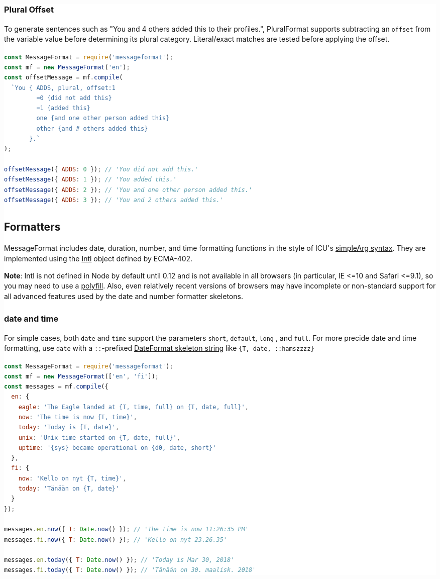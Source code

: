### Plural Offset

To generate sentences such as "You and 4 others added this to their profiles.",
PluralFormat supports subtracting an `offset` from the variable value before
determining its plural category. Literal/exact matches are tested before
applying the offset.

```javascript
const MessageFormat = require('messageformat');
const mf = new MessageFormat('en');
const offsetMessage = mf.compile(
  `You { ADDS, plural, offset:1
         =0 {did not add this}
         =1 {added this}
         one {and one other person added this}
         other {and # others added this}
       }.`
);

offsetMessage({ ADDS: 0 }); // 'You did not add this.'
offsetMessage({ ADDS: 1 }); // 'You added this.'
offsetMessage({ ADDS: 2 }); // 'You and one other person added this.'
offsetMessage({ ADDS: 3 }); // 'You and 2 others added this.'
```

## Formatters

MessageFormat includes date, duration, number, and time formatting functions in
the style of ICU's [simpleArg syntax]. They are implemented using the [Intl]
object defined by ECMA-402.

**Note**: Intl is not defined in Node by default until 0.12 and is not available
in all browsers (in particular, IE <=10 and Safari <=9.1), so you may need to
use a [polyfill]. Also, even relatively recent versions of browsers may have
incomplete or non-standard support for all advanced features used by the date
and number formatter skeletons.

[simplearg syntax]: http://icu-project.org/apiref/icu4j/com/ibm/icu/text/MessageFormat.html
[intl]: https://developer.mozilla.org/en-US/docs/Web/JavaScript/Reference/Global_Objects/Intl
[polyfill]: https://www.npmjs.com/package/intl

### date and time

For simple cases, both `date` and `time` support the parameters `short`, `default`, `long` , and `full`. For more precide date and time formatting, use `date` with a `::`-prefixed [DateFormat skeleton string](http://userguide.icu-project.org/formatparse/datetime) like `{T, date, ::hamszzzz}`

```javascript
const MessageFormat = require('messageformat');
const mf = new MessageFormat(['en', 'fi']);
const messages = mf.compile({
  en: {
    eagle: 'The Eagle landed at {T, time, full} on {T, date, full}',
    now: 'The time is now {T, time}',
    today: 'Today is {T, date}',
    unix: 'Unix time started on {T, date, full}',
    uptime: '{sys} became operational on {d0, date, short}'
  },
  fi: {
    now: 'Kello on nyt {T, time}',
    today: 'Tänään on {T, date}'
  }
});

messages.en.now({ T: Date.now() }); // 'The time is now 11:26:35 PM'
messages.fi.now({ T: Date.now() }); // 'Kello on nyt 23.26.35'

messages.en.today({ T: Date.now() }); // 'Today is Mar 30, 2018'
messages.fi.today({ T: Date.now() }); // 'Tänään on 30. maalisk. 2018'
```

[cldr table of plural rules]: http://www.unicode.org/cldr/charts/latest/supplemental/language_plural_rules.html